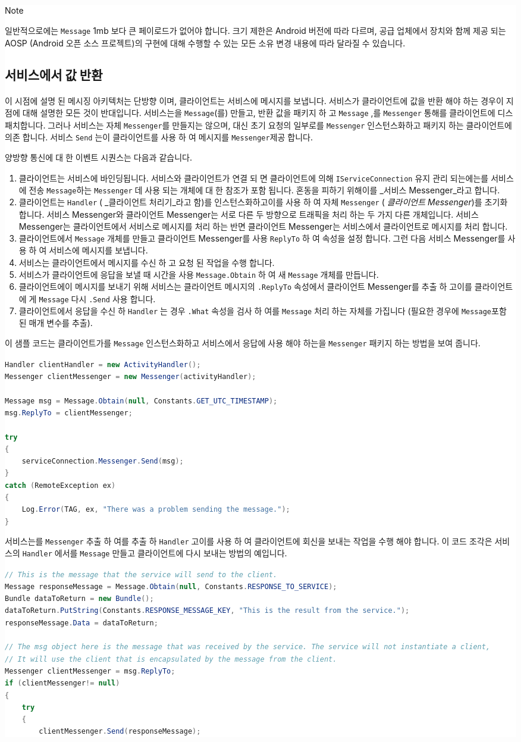 
> [!NOTE]
> 일반적으로에는 `Message` 1mb 보다 큰 페이로드가 없어야 합니다. 크기 제한은 Android 버전에 따라 다르며, 공급 업체에서 장치와 함께 제공 되는 AOSP (Android 오픈 소스 프로젝트)의 구현에 대해 수행할 수 있는 모든 소유 변경 내용에 따라 달라질 수 있습니다.

## <a name="returning-values-from-the-service"></a>서비스에서 값 반환

이 시점에 설명 된 메시징 아키텍처는 단방향 이며, 클라이언트는 서비스에 메시지를 보냅니다. 서비스가 클라이언트에 값을 반환 해야 하는 경우이 지점에 대해 설명한 모든 것이 반대입니다. 서비스는을 `Message`(를) 만들고, 반환 값을 패키지 하 고 `Message` ,를 `Messenger` 통해를 클라이언트에 디스패치합니다. 그러나 서비스는 자체 `Messenger`를 만들지는 않으며, 대신 초기 요청의 일부로를 `Messenger` 인스턴스화하고 패키지 하는 클라이언트에 의존 합니다. 서비스 `Send` 는이 클라이언트를 사용 하 여 메시지를 `Messenger`제공 합니다.  

양방향 통신에 대 한 이벤트 시퀀스는 다음과 같습니다.

1. 클라이언트는 서비스에 바인딩됩니다. 서비스와 클라이언트가 연결 되 면 클라이언트에 의해 `IServiceConnection` 유지 관리 되는에는를 서비스에 전송 `Message`하는 `Messenger` 데 사용 되는 개체에 대 한 참조가 포함 됩니다. 혼동을 피하기 위해이를 _서비스 Messenger_라고 합니다.
2. 클라이언트는 `Handler` ( _클라이언트 처리기_라고 함)를 인스턴스화하고이를 사용 하 여 자체 `Messenger` ( _클라이언트 Messenger_)를 초기화 합니다. 서비스 Messenger와 클라이언트 Messenger는 서로 다른 두 방향으로 트래픽을 처리 하는 두 가지 다른 개체입니다. 서비스 Messenger는 클라이언트에서 서비스로 메시지를 처리 하는 반면 클라이언트 Messenger는 서비스에서 클라이언트로 메시지를 처리 합니다.
3. 클라이언트에서 `Message` 개체를 만들고 클라이언트 Messenger를 사용 `ReplyTo` 하 여 속성을 설정 합니다. 그런 다음 서비스 Messenger를 사용 하 여 서비스에 메시지를 보냅니다.
4. 서비스는 클라이언트에서 메시지를 수신 하 고 요청 된 작업을 수행 합니다.
5. 서비스가 클라이언트에 응답을 보낼 때 시간을 사용 `Message.Obtain` 하 여 새 `Message` 개체를 만듭니다.
6. 클라이언트에이 메시지를 보내기 위해 서비스는 클라이언트 메시지의 `.ReplyTo` 속성에서 클라이언트 Messenger를 추출 하 고이를 클라이언트에 게 `Message` 다시 `.Send` 사용 합니다.
7. 클라이언트에서 응답을 수신 하 `Handler` 는 경우 `.What` 속성을 검사 하 여를 `Message` 처리 하는 자체를 가집니다 (필요한 경우에 `Message`포함 된 매개 변수를 추출).

이 샘플 코드는 클라이언트가를 `Message` 인스턴스화하고 서비스에서 응답에 사용 해야 하는을 `Messenger` 패키지 하는 방법을 보여 줍니다.

```csharp
Handler clientHandler = new ActivityHandler();
Messenger clientMessenger = new Messenger(activityHandler);

Message msg = Message.Obtain(null, Constants.GET_UTC_TIMESTAMP);
msg.ReplyTo = clientMessenger;

try
{
    serviceConnection.Messenger.Send(msg);
}
catch (RemoteException ex)
{
    Log.Error(TAG, ex, "There was a problem sending the message.");
}
```

서비스는를 `Messenger` 추출 하 여를 추출 하 `Handler` 고이를 사용 하 여 클라이언트에 회신을 보내는 작업을 수행 해야 합니다. 이 코드 조각은 서비스의 `Handler` 에서를 `Message` 만들고 클라이언트에 다시 보내는 방법의 예입니다.  

```csharp
// This is the message that the service will send to the client.
Message responseMessage = Message.Obtain(null, Constants.RESPONSE_TO_SERVICE);
Bundle dataToReturn = new Bundle();
dataToReturn.PutString(Constants.RESPONSE_MESSAGE_KEY, "This is the result from the service.");
responseMessage.Data = dataToReturn;

// The msg object here is the message that was received by the service. The service will not instantiate a client,
// It will use the client that is encapsulated by the message from the client.
Messenger clientMessenger = msg.ReplyTo;
if (clientMessenger!= null)
{
    try
    {
        clientMessenger.Send(responseMessage);
```